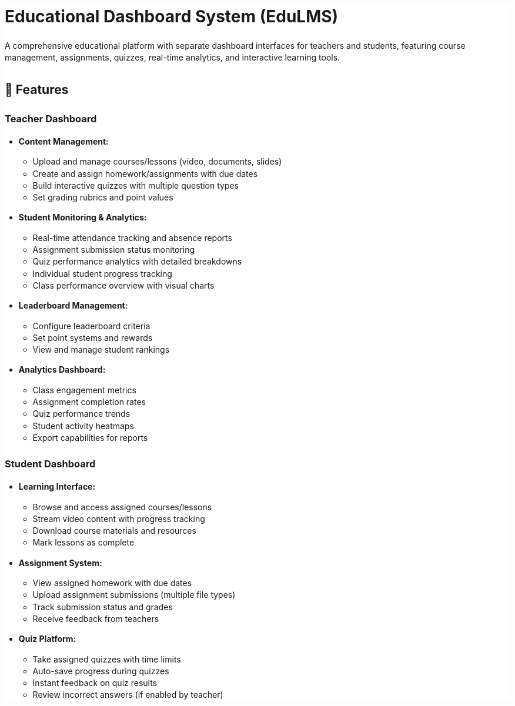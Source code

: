 # Educational Dashboard System (EduLMS)

A comprehensive educational platform with separate dashboard interfaces for teachers and students, featuring course management, assignments, quizzes, real-time analytics, and interactive learning tools.

## 🚀 Features

### Teacher Dashboard
- **Content Management:**
  - Upload and manage courses/lessons (video, documents, slides)
  - Create and assign homework/assignments with due dates
  - Build interactive quizzes with multiple question types
  - Set grading rubrics and point values
  
- **Student Monitoring & Analytics:**
  - Real-time attendance tracking and absence reports
  - Assignment submission status monitoring
  - Quiz performance analytics with detailed breakdowns
  - Individual student progress tracking
  - Class performance overview with visual charts
  
- **Leaderboard Management:**
  - Configure leaderboard criteria
  - Set point systems and rewards
  - View and manage student rankings
  
- **Analytics Dashboard:**
  - Class engagement metrics
  - Assignment completion rates
  - Quiz performance trends
  - Student activity heatmaps
  - Export capabilities for reports

### Student Dashboard
- **Learning Interface:**
  - Browse and access assigned courses/lessons
  - Stream video content with progress tracking
  - Download course materials and resources
  - Mark lessons as complete
  
- **Assignment System:**
  - View assigned homework with due dates
  - Upload assignment submissions (multiple file types)
  - Track submission status and grades
  - Receive feedback from teachers
  
- **Quiz Platform:**
  - Take assigned quizzes with time limits
  - Auto-save progress during quizzes
  - Instant feedback on quiz results
  - Review incorrect answers (if enabled by teacher)
  